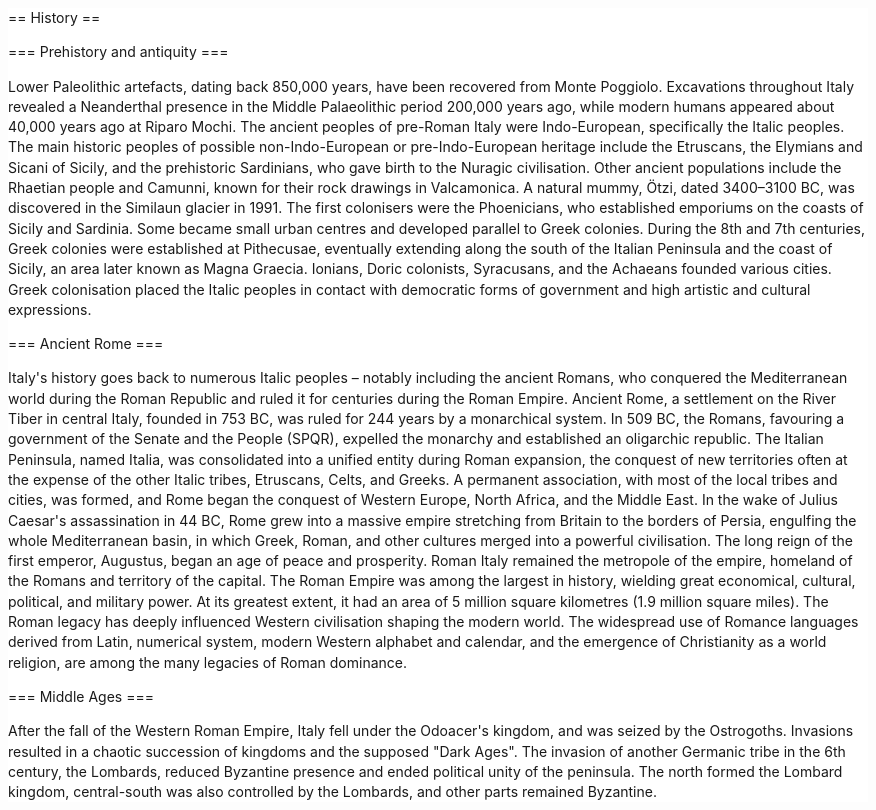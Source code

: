 

== History ==


=== Prehistory and antiquity ===

Lower Paleolithic artefacts, dating back 850,000 years, have been recovered from Monte Poggiolo. Excavations throughout Italy revealed a Neanderthal presence in the Middle Palaeolithic period 200,000 years ago, while modern humans appeared about 40,000 years ago at Riparo Mochi.
The ancient peoples of pre-Roman Italy were Indo-European, specifically the Italic peoples. The main historic peoples of possible non-Indo-European or pre-Indo-European heritage include the Etruscans, the Elymians and Sicani of Sicily, and the prehistoric Sardinians, who gave birth to the Nuragic civilisation. Other ancient populations include the Rhaetian people and Camunni, known for their rock drawings in Valcamonica. A natural mummy, Ötzi, dated 3400–3100 BC, was discovered in the Similaun glacier in 1991.
The first colonisers were the Phoenicians, who established emporiums on the coasts of Sicily and Sardinia. Some became small urban centres and developed parallel to Greek colonies. During the 8th and 7th centuries, Greek colonies were established at Pithecusae, eventually extending along the south of the Italian Peninsula and the coast of Sicily, an area later known as Magna Graecia. Ionians, Doric colonists, Syracusans, and the Achaeans founded various cities. Greek colonisation placed the Italic peoples in contact with democratic forms of government and high artistic and cultural expressions.


=== Ancient Rome ===

Italy's history goes back to numerous Italic peoples – notably including the ancient Romans, who conquered the Mediterranean world during the Roman Republic and ruled it for centuries during the Roman Empire.
Ancient Rome, a settlement on the River Tiber in central Italy, founded in 753 BC, was ruled for 244 years by a monarchical system. In 509 BC, the Romans, favouring a government of the Senate and the People (SPQR), expelled the monarchy and established an oligarchic republic.
The Italian Peninsula, named Italia, was consolidated into a unified entity during Roman expansion, the conquest of new territories often at the expense of the other Italic tribes, Etruscans, Celts, and Greeks. A permanent association, with most of the local tribes and cities, was formed, and Rome began the conquest of Western Europe, North Africa, and the Middle East. In the wake of Julius Caesar's assassination in 44 BC, Rome grew into a massive empire stretching from Britain to the borders of Persia, engulfing the whole Mediterranean basin, in which Greek, Roman, and other cultures merged into a powerful civilisation. The long reign of the first emperor, Augustus, began an age of peace and prosperity. Roman Italy remained the metropole of the empire, homeland of the Romans and territory of the capital.
The Roman Empire was among the largest in history, wielding great economical, cultural, political, and military power. At its greatest extent, it had an area of 5 million square kilometres (1.9 million square miles). The Roman legacy has deeply influenced Western civilisation shaping the modern world. The widespread use of Romance languages derived from Latin, numerical system, modern Western alphabet and calendar, and the emergence of Christianity as a world religion, are among the many legacies of Roman dominance.


=== Middle Ages ===

After the fall of the Western Roman Empire, Italy fell under the Odoacer's kingdom, and was seized by the Ostrogoths. Invasions resulted in a chaotic succession of kingdoms and the supposed "Dark Ages". The invasion of another Germanic tribe in the 6th century, the Lombards, reduced Byzantine presence and ended political unity of the peninsula. The north formed the Lombard kingdom, central-south was also controlled by the Lombards, and other parts remained Byzantine.
